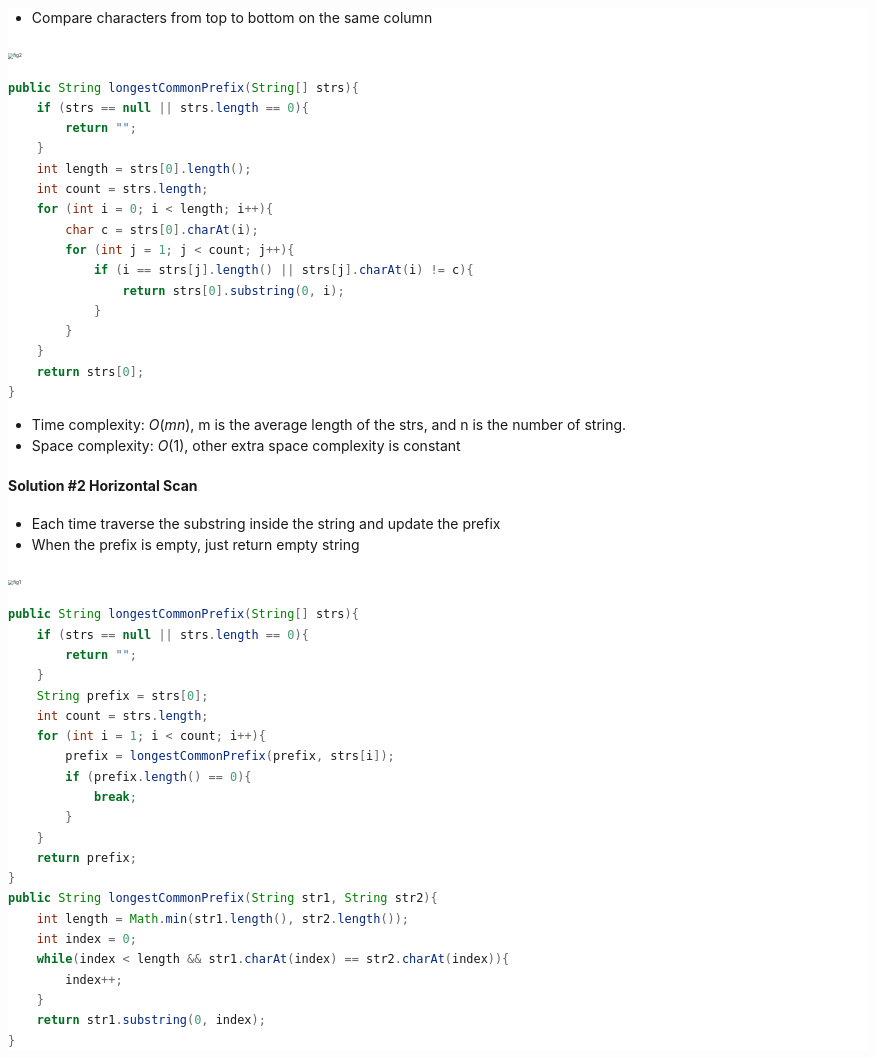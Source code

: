 *   Compare characters from top to bottom on the same column

<img src="https://assets.leetcode-cn.com/solution-static/14/14_fig2.png" alt="fig2" style="zoom:33%;" />

```java
public String longestCommonPrefix(String[] strs){
    if (strs == null || strs.length == 0){
        return "";
    }
    int length = strs[0].length();
    int count = strs.length;
    for (int i = 0; i < length; i++){
        char c = strs[0].charAt(i);
        for (int j = 1; j < count; j++){
            if (i == strs[j].length() || strs[j].charAt(i) != c){
                return strs[0].substring(0, i);
            }
        }
    }
    return strs[0];
}
```

*   Time complexity: $O(mn)$, m is the average length of the strs, and n is the number of string. 
*   Space complexity: $O(1)$, other extra space complexity is constant

#### Solution #2 Horizontal Scan

*   Each time traverse the substring inside the string and update the prefix
*   When the prefix is empty, just return empty string

<img src="https://assets.leetcode-cn.com/solution-static/14/14_fig1.png" alt="fig1" style="zoom:33%;" />

```java
public String longestCommonPrefix(String[] strs){
    if (strs == null || strs.length == 0){
        return "";
    }
    String prefix = strs[0];
    int count = strs.length;
    for (int i = 1; i < count; i++){
        prefix = longestCommonPrefix(prefix, strs[i]);
        if (prefix.length() == 0){
            break;
        }
    }
    return prefix;
}
public String longestCommonPrefix(String str1, String str2){
    int length = Math.min(str1.length(), str2.length());
    int index = 0;
    while(index < length && str1.charAt(index) == str2.charAt(index)){
        index++;
    }
    return str1.substring(0, index);
}
```
